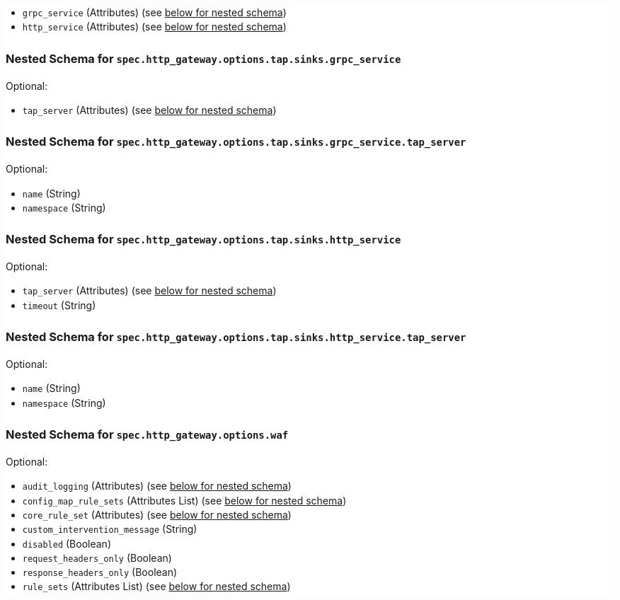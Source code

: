 - `grpc_service` (Attributes) (see [below for nested schema](#nestedatt--spec--http_gateway--options--tap--sinks--grpc_service))
- `http_service` (Attributes) (see [below for nested schema](#nestedatt--spec--http_gateway--options--tap--sinks--http_service))

<a id="nestedatt--spec--http_gateway--options--tap--sinks--grpc_service"></a>
### Nested Schema for `spec.http_gateway.options.tap.sinks.grpc_service`

Optional:

- `tap_server` (Attributes) (see [below for nested schema](#nestedatt--spec--http_gateway--options--tap--sinks--grpc_service--tap_server))

<a id="nestedatt--spec--http_gateway--options--tap--sinks--grpc_service--tap_server"></a>
### Nested Schema for `spec.http_gateway.options.tap.sinks.grpc_service.tap_server`

Optional:

- `name` (String)
- `namespace` (String)



<a id="nestedatt--spec--http_gateway--options--tap--sinks--http_service"></a>
### Nested Schema for `spec.http_gateway.options.tap.sinks.http_service`

Optional:

- `tap_server` (Attributes) (see [below for nested schema](#nestedatt--spec--http_gateway--options--tap--sinks--http_service--tap_server))
- `timeout` (String)

<a id="nestedatt--spec--http_gateway--options--tap--sinks--http_service--tap_server"></a>
### Nested Schema for `spec.http_gateway.options.tap.sinks.http_service.tap_server`

Optional:

- `name` (String)
- `namespace` (String)





<a id="nestedatt--spec--http_gateway--options--waf"></a>
### Nested Schema for `spec.http_gateway.options.waf`

Optional:

- `audit_logging` (Attributes) (see [below for nested schema](#nestedatt--spec--http_gateway--options--waf--audit_logging))
- `config_map_rule_sets` (Attributes List) (see [below for nested schema](#nestedatt--spec--http_gateway--options--waf--config_map_rule_sets))
- `core_rule_set` (Attributes) (see [below for nested schema](#nestedatt--spec--http_gateway--options--waf--core_rule_set))
- `custom_intervention_message` (String)
- `disabled` (Boolean)
- `request_headers_only` (Boolean)
- `response_headers_only` (Boolean)
- `rule_sets` (Attributes List) (see [below for nested schema](#nestedatt--spec--http_gateway--options--waf--rule_sets))
